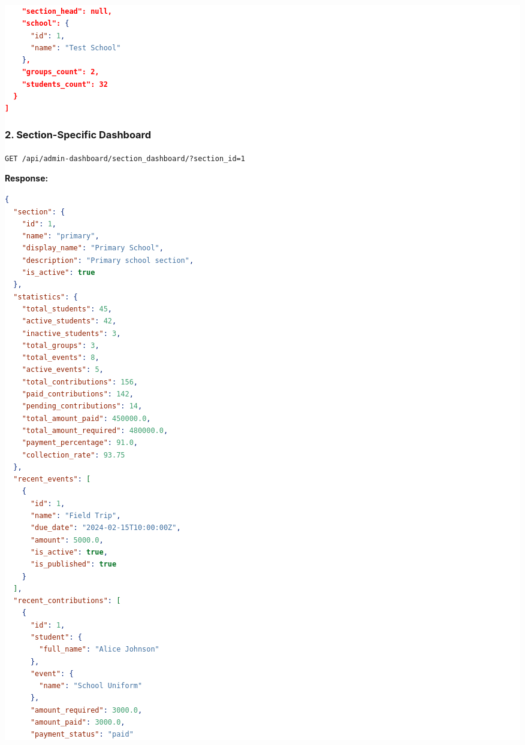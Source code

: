 ```json
    "section_head": null,
    "school": {
      "id": 1,
      "name": "Test School"
    },
    "groups_count": 2,
    "students_count": 32
  }
]
```

### 2. **Section-Specific Dashboard**

```http
GET /api/admin-dashboard/section_dashboard/?section_id=1
```

**Response:**

```json
{
  "section": {
    "id": 1,
    "name": "primary",
    "display_name": "Primary School",
    "description": "Primary school section",
    "is_active": true
  },
  "statistics": {
    "total_students": 45,
    "active_students": 42,
    "inactive_students": 3,
    "total_groups": 3,
    "total_events": 8,
    "active_events": 5,
    "total_contributions": 156,
    "paid_contributions": 142,
    "pending_contributions": 14,
    "total_amount_paid": 450000.0,
    "total_amount_required": 480000.0,
    "payment_percentage": 91.0,
    "collection_rate": 93.75
  },
  "recent_events": [
    {
      "id": 1,
      "name": "Field Trip",
      "due_date": "2024-02-15T10:00:00Z",
      "amount": 5000.0,
      "is_active": true,
      "is_published": true
    }
  ],
  "recent_contributions": [
    {
      "id": 1,
      "student": {
        "full_name": "Alice Johnson"
      },
      "event": {
        "name": "School Uniform"
      },
      "amount_required": 3000.0,
      "amount_paid": 3000.0,
      "payment_status": "paid"
```